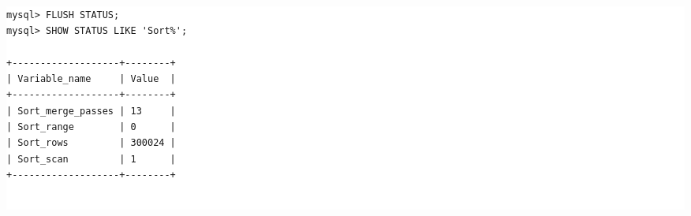 ```
mysql> FLUSH STATUS;
mysql> SHOW STATUS LIKE 'Sort%';

+-------------------+--------+
| Variable_name     | Value  |
+-------------------+--------+
| Sort_merge_passes | 13     |
| Sort_range        | 0      |
| Sort_rows         | 300024 |
| Sort_scan         | 1      |
+-------------------+--------+
```

<br>
